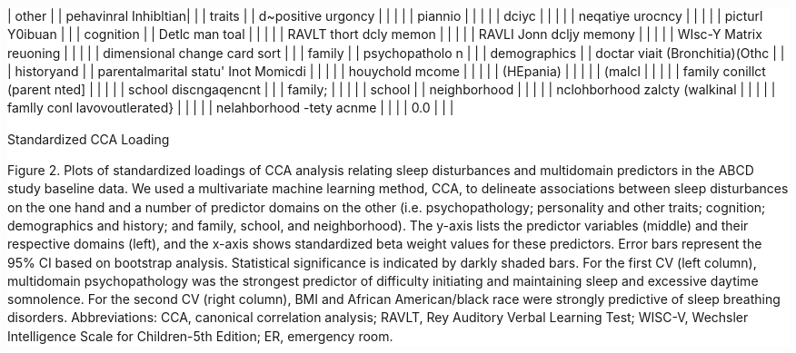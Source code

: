 | other                |                                                                               | pehavinral Inhibltian|                       |
| traits              |                                                                               | d~positive urgoncy   |                       |
|                      |                                                                               | piannio              |                       |
|                      |                                                                               | dciyc                |                       |
|                      |                                                                               | neqatiye urocncy     |                       |
|                      |                                                                               | picturl Y0ibuan      |                       |
| cognition            |                                                                               | Detlc man toal       |                       |
|                      |                                                                               | RAVLT thort dcly memon |                     |
|                      |                                                                               | RAVLI Jonn dcljy memony |                   |
|                      |                                                                               | WIsc-Y Matrix reuoning |                   |
|                      |                                                                               | dimensional change card sort |              |
| family               |                                                                               | psychopatholo n      |                       |
| demographics         |                                                                               | doctar viait (Bronchitia)(Othc |              |
| historyand           |                                                                               | parentalmarital statu' Inot Momicdi |         |
|                      |                                                                               | houychold mcome      |                       |
|                      |                                                                               | (HEpania)            |                       |
|                      |                                                                               | (malcl               |                       |
|                      |                                                                               | family conillct (parent nted] |              |
|                      |                                                                               | school discngaqencnt |                       |
| family;              |                                                                               |                      |                       |
| school               |                                                                               | neighborhood         |                       |
|                      |                                                                               | nclohborhood zalcty (walkinal |               |
|                      |                                                                               | famlly conl lavovoutlerated} |               |
|                      |                                                                               | nelahborhood -tety acnme |                   |
|                      | 0.0                                                                           |                      |                       |

Standardized CCA Loading

Figure 2. Plots of standardized loadings of CCA analysis relating sleep disturbances and multidomain predictors in the ABCD study baseline data. We used a multivariate machine learning method, CCA, to delineate associations between sleep disturbances on the one hand and a number of predictor domains on the other (i.e. psychopathology; personality and other traits; cognition; demographics and history; and family, school, and neighborhood). The y-axis lists the predictor variables (middle) and their respective domains (left), and the x-axis shows standardized beta weight values for these predictors. Error bars represent the 95% CI based on bootstrap analysis. Statistical significance is indicated by darkly shaded bars. For the first CV (left column), multidomain psychopathology was the strongest predictor of difficulty initiating and maintaining sleep and excessive daytime somnolence. For the second CV (right column), BMI and African American/black race were strongly predictive of sleep breathing disorders. Abbreviations: CCA, canonical correlation analysis; RAVLT, Rey Auditory Verbal Learning Test; WISC-V, Wechsler Intelligence Scale for Children-5th Edition; ER, emergency room.
